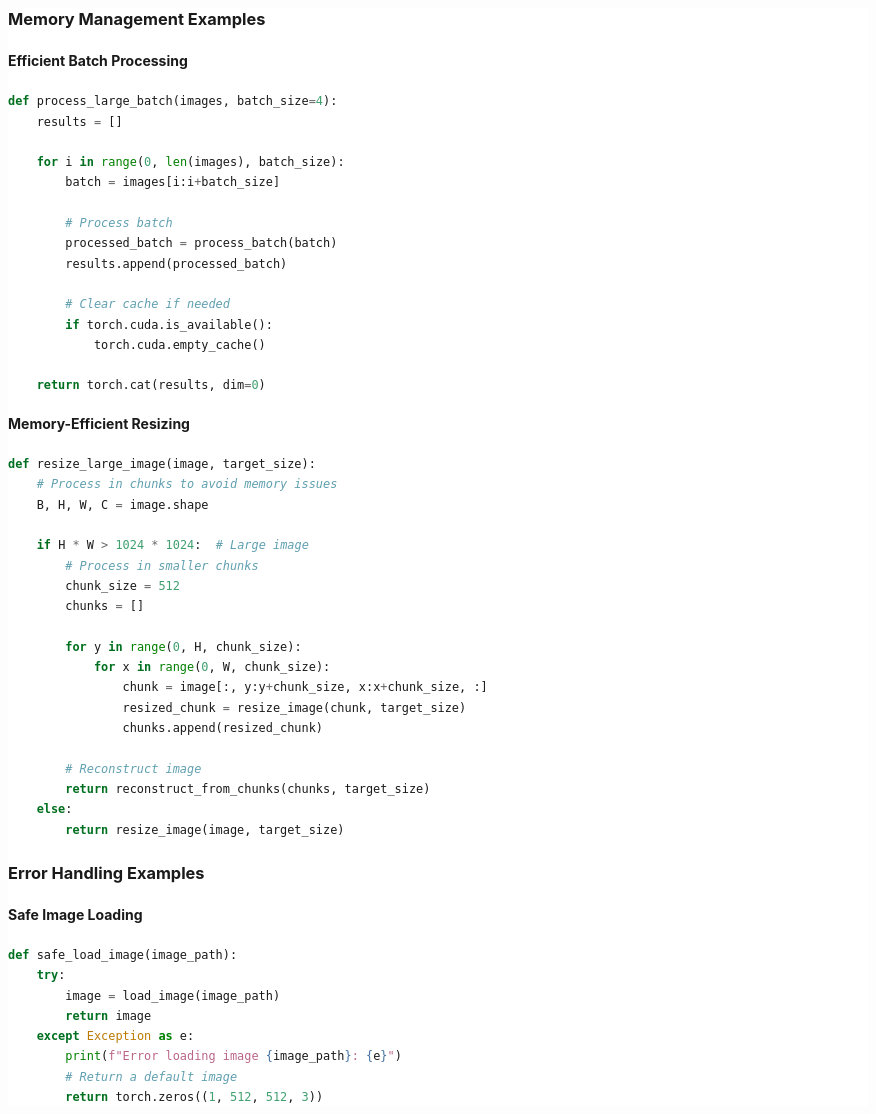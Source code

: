### Memory Management Examples

#### Efficient Batch Processing
```python
def process_large_batch(images, batch_size=4):
    results = []
    
    for i in range(0, len(images), batch_size):
        batch = images[i:i+batch_size]
        
        # Process batch
        processed_batch = process_batch(batch)
        results.append(processed_batch)
        
        # Clear cache if needed
        if torch.cuda.is_available():
            torch.cuda.empty_cache()
    
    return torch.cat(results, dim=0)
```

#### Memory-Efficient Resizing
```python
def resize_large_image(image, target_size):
    # Process in chunks to avoid memory issues
    B, H, W, C = image.shape
    
    if H * W > 1024 * 1024:  # Large image
        # Process in smaller chunks
        chunk_size = 512
        chunks = []
        
        for y in range(0, H, chunk_size):
            for x in range(0, W, chunk_size):
                chunk = image[:, y:y+chunk_size, x:x+chunk_size, :]
                resized_chunk = resize_image(chunk, target_size)
                chunks.append(resized_chunk)
        
        # Reconstruct image
        return reconstruct_from_chunks(chunks, target_size)
    else:
        return resize_image(image, target_size)
```

### Error Handling Examples

#### Safe Image Loading
```python
def safe_load_image(image_path):
    try:
        image = load_image(image_path)
        return image
    except Exception as e:
        print(f"Error loading image {image_path}: {e}")
        # Return a default image
        return torch.zeros((1, 512, 512, 3))
```
